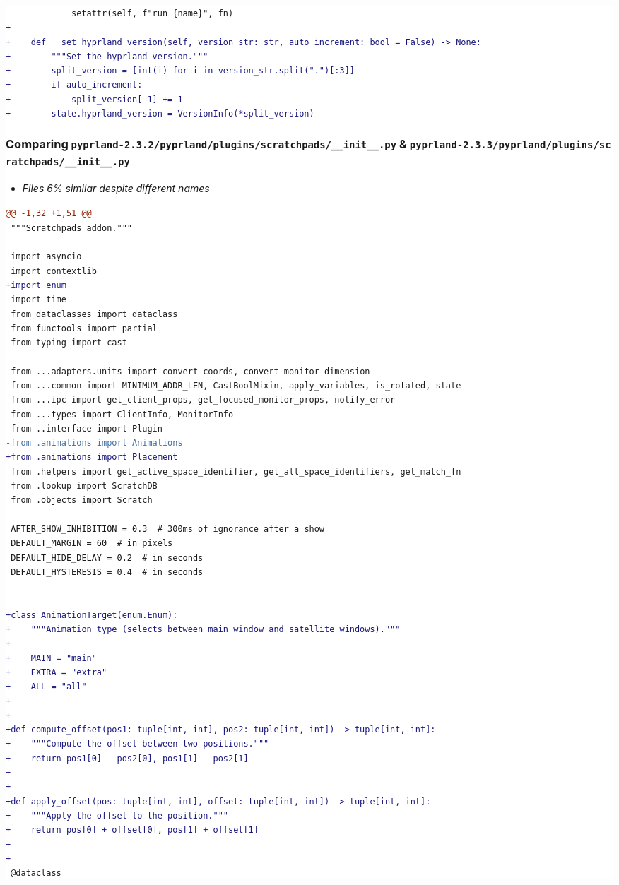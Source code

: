 ```diff
             setattr(self, f"run_{name}", fn)
+
+    def __set_hyprland_version(self, version_str: str, auto_increment: bool = False) -> None:
+        """Set the hyprland version."""
+        split_version = [int(i) for i in version_str.split(".")[:3]]
+        if auto_increment:
+            split_version[-1] += 1
+        state.hyprland_version = VersionInfo(*split_version)
```

### Comparing `pyprland-2.3.2/pyprland/plugins/scratchpads/__init__.py` & `pyprland-2.3.3/pyprland/plugins/scratchpads/__init__.py`

 * *Files 6% similar despite different names*

```diff
@@ -1,32 +1,51 @@
 """Scratchpads addon."""
 
 import asyncio
 import contextlib
+import enum
 import time
 from dataclasses import dataclass
 from functools import partial
 from typing import cast
 
 from ...adapters.units import convert_coords, convert_monitor_dimension
 from ...common import MINIMUM_ADDR_LEN, CastBoolMixin, apply_variables, is_rotated, state
 from ...ipc import get_client_props, get_focused_monitor_props, notify_error
 from ...types import ClientInfo, MonitorInfo
 from ..interface import Plugin
-from .animations import Animations
+from .animations import Placement
 from .helpers import get_active_space_identifier, get_all_space_identifiers, get_match_fn
 from .lookup import ScratchDB
 from .objects import Scratch
 
 AFTER_SHOW_INHIBITION = 0.3  # 300ms of ignorance after a show
 DEFAULT_MARGIN = 60  # in pixels
 DEFAULT_HIDE_DELAY = 0.2  # in seconds
 DEFAULT_HYSTERESIS = 0.4  # in seconds
 
 
+class AnimationTarget(enum.Enum):
+    """Animation type (selects between main window and satellite windows)."""
+
+    MAIN = "main"
+    EXTRA = "extra"
+    ALL = "all"
+
+
+def compute_offset(pos1: tuple[int, int], pos2: tuple[int, int]) -> tuple[int, int]:
+    """Compute the offset between two positions."""
+    return pos1[0] - pos2[0], pos1[1] - pos2[1]
+
+
+def apply_offset(pos: tuple[int, int], offset: tuple[int, int]) -> tuple[int, int]:
+    """Apply the offset to the position."""
+    return pos[0] + offset[0], pos[1] + offset[1]
+
+
 @dataclass
```